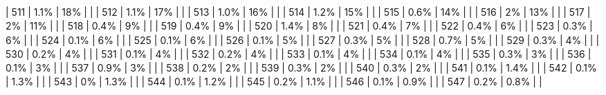 | 511 | 1.1% | 18% |  |
| 512 | 1.1% | 17% |  |
| 513 | 1.0% | 16% |  |
| 514 | 1.2% | 15% |  |
| 515 | 0.6% | 14% |  |
| 516 | 2% | 13% |  |
| 517 | 2% | 11% |  |
| 518 | 0.4% | 9% |  |
| 519 | 0.4% | 9% |  |
| 520 | 1.4% | 8% |  |
| 521 | 0.4% | 7% |  |
| 522 | 0.4% | 6% |  |
| 523 | 0.3% | 6% |  |
| 524 | 0.1% | 6% |  |
| 525 | 0.1% | 6% |  |
| 526 | 0.1% | 5% |  |
| 527 | 0.3% | 5% |  |
| 528 | 0.7% | 5% |  |
| 529 | 0.3% | 4% |  |
| 530 | 0.2% | 4% |  |
| 531 | 0.1% | 4% |  |
| 532 | 0.2% | 4% |  |
| 533 | 0.1% | 4% |  |
| 534 | 0.1% | 4% |  |
| 535 | 0.3% | 3% |  |
| 536 | 0.1% | 3% |  |
| 537 | 0.9% | 3% |  |
| 538 | 0.2% | 2% |  |
| 539 | 0.3% | 2% |  |
| 540 | 0.3% | 2% |  |
| 541 | 0.1% | 1.4% |  |
| 542 | 0.1% | 1.3% |  |
| 543 | 0% | 1.3% |  |
| 544 | 0.1% | 1.2% |  |
| 545 | 0.2% | 1.1% |  |
| 546 | 0.1% | 0.9% |  |
| 547 | 0.2% | 0.8% |  |